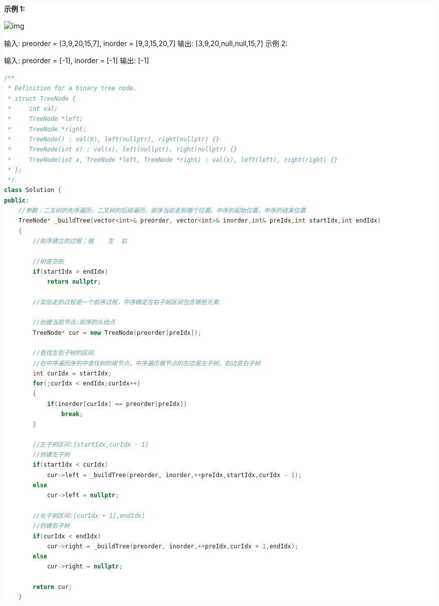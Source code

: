 **示例 1:**

![img](https://assets.leetcode.com/uploads/2021/02/19/tree.jpg)

输入: preorder = [3,9,20,15,7], inorder = [9,3,15,20,7]
输出: [3,9,20,null,null,15,7]
示例 2:

输入: preorder = [-1], inorder = [-1]
输出: [-1] 

```c++
/**
 * Definition for a binary tree node.
 * struct TreeNode {
 *     int val;
 *     TreeNode *left;
 *     TreeNode *right;
 *     TreeNode() : val(0), left(nullptr), right(nullptr) {}
 *     TreeNode(int x) : val(x), left(nullptr), right(nullptr) {}
 *     TreeNode(int x, TreeNode *left, TreeNode *right) : val(x), left(left), right(right) {}
 * };
 */
class Solution {
public:
    //参数：二叉树的先序遍历，二叉树的后续遍历，前序当前走到哪个位置，中序的起始位置，中序的结束位置
    TreeNode* _buildTree(vector<int>& preorder, vector<int>& inorder,int& preIdx,int startIdx,int endIdx)
    {
        //前序建立的过程：根    左  右

        //树是空的 
        if(startIdx > endIdx)
            return nullptr;
        
        //实际走的过程是一个前序过程，中序确定左右子树区间包含哪些元素
        
        //创建当前节点:前序的头结点
        TreeNode* cur = new TreeNode(preorder[preIdx]);
        
        //查找左右子树的区间
        //在中序遍历序列中查找树的根节点，中序遍历根节点的左边是左子树，右边是右子树
        int curIdx = startIdx;
        for(;curIdx < endIdx;curIdx++)
        {
            if(inorder[curIdx] == preorder[preIdx])
                break;
        }

        //左子树区间:[startIdx,curIdx - 1]
        //创建左子树
        if(startIdx < curIdx)
            cur->left = _buildTree(preorder, inorder,++preIdx,startIdx,curIdx - 1);
        else
            cur->left = nullptr;
        
        //右子树区间:[curIdx + 1],endIdx]
        //创建右子树
        if(curIdx < endIdx)
            cur->right = _buildTree(preorder, inorder,++preIdx,curIdx + 1,endIdx);
        else
            cur->right = nullptr;
        
        return cur; 
    }
```
